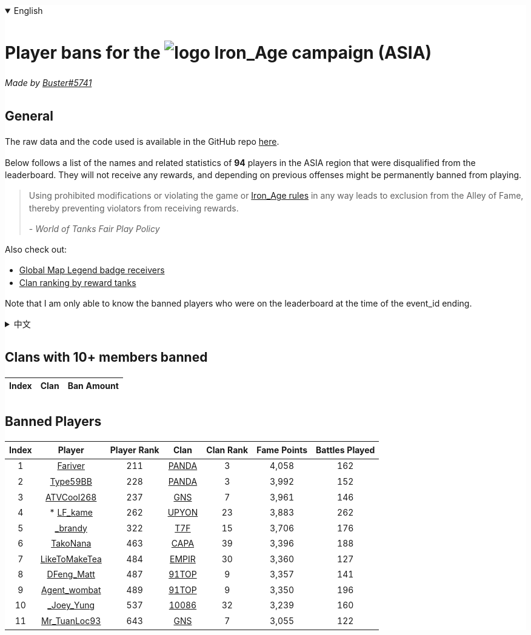 <details open>
<summary>English</summary>

# Player bans for the <img src="https://eu.wargaming.net/globalmap/images/app/features/events/images/iron_age/promo_logo.png" alt="logo" width="30"/> Iron_Age campaign (ASIA)

*Made by [Buster#5741](https://discord.com/users/764584777642672160)*

## General
The raw data and the code used is available in the GitHub repo [here](https://github.com/Buster-2002/wot-bans/).

Below follows a list of the names and related statistics of **94** players in the ASIA region that were disqualified from the leaderboard. They will not receive any rewards, and depending on previous offenses might be permanently banned from playing.

> Using prohibited modifications or violating the game or [Iron_Age rules](https://worldoftanks.asia/en/content/iron_age-regulations/) in any way leads to exclusion from the Alley of Fame, thereby preventing violators from receiving rewards.
>
> \- *World of Tanks Fair Play Policy*

Also check out:  
- [Global Map Legend badge receivers](https://github.com/Buster-2002/wot-bans/blob/master/wot-bans/globalmap_data/asia/iron_age/gbadges.txt)  
- [Clan ranking by reward tanks](https://github.com/Buster-2002/wot-bans/blob/master/wot-bans/globalmap_data/asia/iron_age/tankranking.txt)  

Note that I am only able to know the banned players who were on the leaderboard at the time of the event_id ending.

</details>

<details><summary>中文</summary></details>


## Clans with 10+ members banned

| Index | Clan | Ban Amount |
|:--------------:|:--------------:|:--------------:|


## Banned Players

| Index | Player | Player Rank | Clan | Clan Rank | Fame Points | Battles Played |
|:--------------:|:--------------:|:--------------:|:--------------:|:--------------:|:--------------:|:--------------:|
| 1 | [Fariver](https://wotlabs.net/sea/player/Fariver) | 211 | [PANDA](https://wotlabs.net/sea/clan/PANDA) | 3 | 4,058 | 162 |
| 2 | [Type59BB](https://wotlabs.net/sea/player/Type59BB) | 228 | [PANDA](https://wotlabs.net/sea/clan/PANDA) | 3 | 3,992 | 152 |
| 3 | [ATVCool268](https://wotlabs.net/sea/player/ATVCool268) | 237 | [GNS](https://wotlabs.net/sea/clan/GNS) | 7 | 3,961 | 146 |
| 4 | \* [LF\_kame](https://wotlabs.net/sea/player/LF_kame) | 262 | [UPYON](https://wotlabs.net/sea/clan/UPYON) | 23 | 3,883 | 262 |
| 5 | [\_brandy](https://wotlabs.net/sea/player/_brandy) | 322 | [T7F](https://wotlabs.net/sea/clan/T7F) | 15 | 3,706 | 176 |
| 6 | [TakoNana](https://wotlabs.net/sea/player/TakoNana) | 463 | [CAPA](https://wotlabs.net/sea/clan/CAPA) | 39 | 3,396 | 188 |
| 7 | [LikeToMakeTea](https://wotlabs.net/sea/player/LikeToMakeTea) | 484 | [EMPIR](https://wotlabs.net/sea/clan/EMPIR) | 30 | 3,360 | 127 |
| 8 | [DFeng\_Matt](https://wotlabs.net/sea/player/DFeng_Matt) | 487 | [91TOP](https://wotlabs.net/sea/clan/91TOP) | 9 | 3,357 | 141 |
| 9 | [Agent\_wombat](https://wotlabs.net/sea/player/Agent_wombat) | 489 | [91TOP](https://wotlabs.net/sea/clan/91TOP) | 9 | 3,350 | 196 |
| 10 | [\_Joey\_Yung](https://wotlabs.net/sea/player/_Joey_Yung) | 537 | [10086](https://wotlabs.net/sea/clan/10086) | 32 | 3,239 | 160 |
| 11 | [Mr\_TuanLoc93](https://wotlabs.net/sea/player/Mr_TuanLoc93) | 643 | [GNS](https://wotlabs.net/sea/clan/GNS) | 7 | 3,055 | 122 |